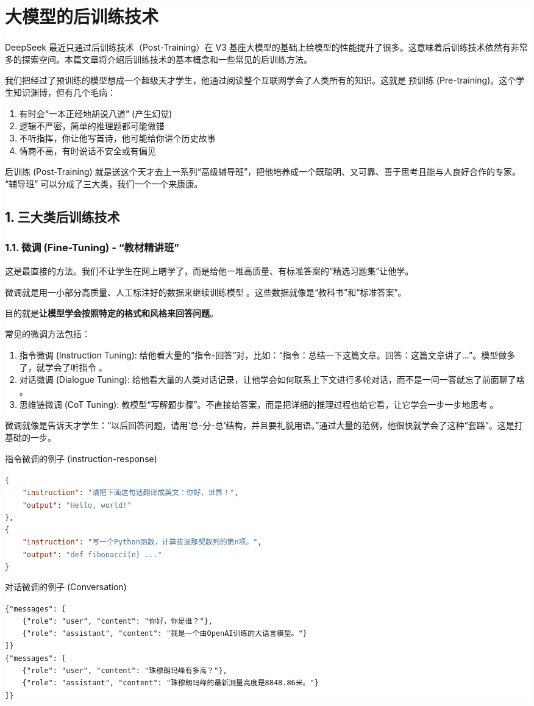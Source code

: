 # 大模型的后训练技术

DeepSeek 最近只通过后训练技术（Post-Training）在 V3 基座大模型的基础上给模型的性能提升了很多。这意味着后训练技术依然有非常多的探索空间。本篇文章将介绍后训练技术的基本概念和一些常见的后训练方法。

我们把经过了预训练的模型想成一个超级天才学生，他通过阅读整个互联网学会了人类所有的知识。这就是 预训练 (Pre-training)。这个学生知识渊博，但有几个毛病：

1. 有时会“一本正经地胡说八道” (产生幻觉)
2. 逻辑不严密，简单的推理题都可能做错
3. 不听指挥，你让他写首诗，他可能给你讲个历史故事
4. 情商不高，有时说话不安全或有偏见

后训练 (Post-Training) 就是送这个天才去上一系列“高级辅导班”，把他培养成一个既聪明、又可靠、善于思考且能与人良好合作的专家。 “辅导班” 可以分成了三大类，我们一个一个来康康。

## 1. 三大类后训练技术

### 1.1. 微调 (Fine-Tuning) - “教材精讲班”

这是最直接的方法。我们不让学生在网上瞎学了，而是给他一堆高质量、有标准答案的“精选习题集”让他学。

微调就是用一小部分高质量、人工标注好的数据来继续训练模型 。这些数据就像是“教科书”和“标准答案”。

目的就是**让模型学会按照特定的格式和风格来回答问题**。

常见的微调方法包括：

1. 指令微调 (Instruction Tuning): 给他看大量的“指令-回答”对，比如：“指令：总结一下这篇文章。回答：这篇文章讲了...”。模型做多了，就学会了听指令 。
2. 对话微调 (Dialogue Tuning): 给他看大量的人类对话记录，让他学会如何联系上下文进行多轮对话，而不是一问一答就忘了前面聊了啥 。
3. 思维链微调 (CoT Tuning): 教模型“写解题步骤”。不直接给答案，而是把详细的推理过程也给它看，让它学会一步一步地思考 。

微调就像是告诉天才学生：“以后回答问题，请用‘总-分-总’结构，并且要礼貌用语。”通过大量的范例，他很快就学会了这种“套路”。这是打基础的一步。

指令微调的例子 (instruction-response)

```json
{
    "instruction": "请把下面这句话翻译成英文：你好，世界！", 
    "output": "Hello, world!"
},
{
    "instruction": "写一个Python函数，计算斐波那契数列的第n项。", 
    "output": "def fibonacci(n) ..."
}
```

对话微调的例子 (Conversation)

```plain
{"messages": [
    {"role": "user", "content": "你好，你是谁？"},
    {"role": "assistant", "content": "我是一个由OpenAI训练的大语言模型。"}
]}
{"messages": [
    {"role": "user", "content": "珠穆朗玛峰有多高？"},
    {"role": "assistant", "content": "珠穆朗玛峰的最新测量高度是8848.86米。"}
]}
```
